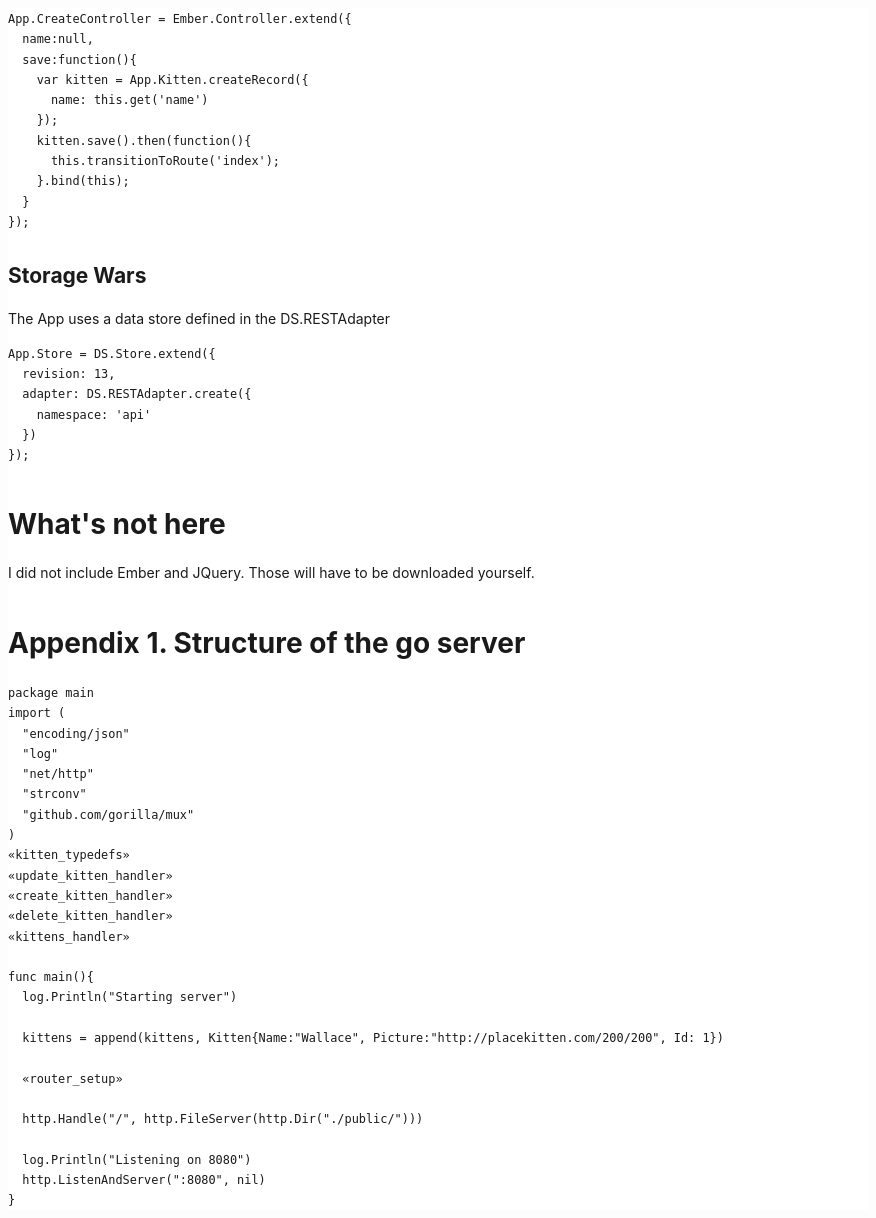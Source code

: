 ```{ javascript public/js/app.js:create_controller }
App.CreateController = Ember.Controller.extend({
  name:null,
  save:function(){
    var kitten = App.Kitten.createRecord({
      name: this.get('name')
    });
    kitten.save().then(function(){
      this.transitionToRoute('index');
    }.bind(this);
  }
});
```

## Storage Wars

The App uses a data store defined in the DS.RESTAdapter

```{ javacsript public/js/app.js:store_definition }
App.Store = DS.Store.extend({
  revision: 13,
  adapter: DS.RESTAdapter.create({
    namespace: 'api'
  })
});
```

# What's not here

I did not include Ember and JQuery.  Those will have to be downloaded yourself.

# Appendix 1. Structure of the go server

```{ go server.go }
package main
import (
  "encoding/json"
  "log"
  "net/http"
  "strconv"
  "github.com/gorilla/mux"
)
«kitten_typedefs»
«update_kitten_handler»
«create_kitten_handler»
«delete_kitten_handler»
«kittens_handler»

func main(){
  log.Println("Starting server")

  kittens = append(kittens, Kitten{Name:"Wallace", Picture:"http://placekitten.com/200/200", Id: 1})

  «router_setup»

  http.Handle("/", http.FileServer(http.Dir("./public/")))

  log.Println("Listening on 8080")
  http.ListenAndServer(":8080", nil)
}
```
